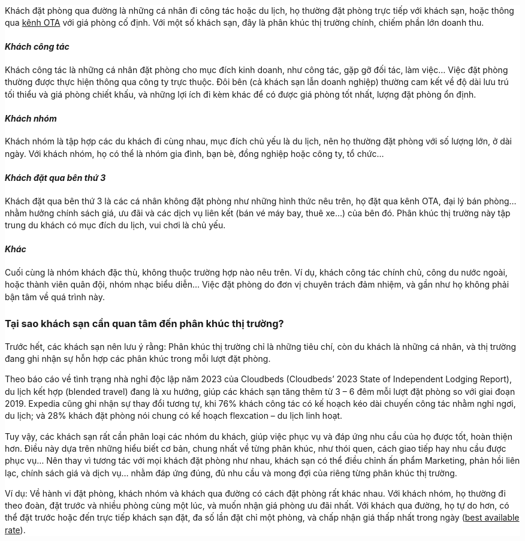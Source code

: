 Khách đặt phòng qua đường là những cá nhân đi công tác hoặc du lịch, họ thường đặt phòng trực tiếp với khách sạn, hoặc thông qua [kênh OTA](https://bluejaypms.com/article/cac-kenh-ban-phong-truc-tuyen-quan-trong-nhat-cua-khach-san-111) với giá phòng cố định. Với một số khách sạn, đây là phân khúc thị trường chính, chiếm phần lớn doanh thu.

#### _Khách công tác_

Khách công tác là những cá nhân đặt phòng cho mục đích kinh doanh, như công tác, gặp gỡ đối tác, làm việc… Việc đặt phòng thường được thực hiện thông qua công ty trực thuộc. Đôi bên (cả khách sạn lẫn doanh nghiệp) thường cam kết về độ dài lưu trú tối thiểu và giá phòng chiết khấu, và những lợi ích đi kèm khác để có được giá phòng tốt nhất, lượng đặt phòng ổn định.

#### _Khách nhóm_

Khách nhóm là tập hợp các du khách đi cùng nhau, mục đích chủ yếu là du lịch, nên họ thường đặt phòng với số lượng lớn, ở dài ngày. Với khách nhóm, họ có thể là nhóm gia đình, bạn bè, đồng nghiệp hoặc công ty, tổ chức…

#### _Khách đặt qua bên thứ 3_

Khách đặt qua bên thứ 3 là các cá nhân không đặt phòng như những hình thức nêu trên, họ đặt qua kênh OTA, đại lý bán phòng… nhằm hưởng chính sách giá, ưu đãi và các dịch vụ liên kết (bán vé máy bay, thuê xe…) của bên đó. Phân khúc thị trường này tập trung du khách có mục đích du lịch, vui chơi là chủ yếu.

#### _Khác_

Cuối cùng là nhóm khách đặc thù, không thuộc trường hợp nào nêu trên. Ví dụ, khách công tác chính chủ, công du nước ngoài, hoặc thành viên quân đội, nhóm nhạc biểu diễn… Việc đặt phòng do đơn vị chuyên trách đảm nhiệm, và gần như họ không phải bận tâm về quá trình này.

### Tại sao khách sạn cần quan tâm đến phân khúc thị trường?

Trước hết, các khách sạn nên lưu ý rằng: Phân khúc thị trường chỉ là những tiêu chí, còn du khách là những cá nhân, và thị trường đang ghi nhận sự hỗn hợp các phân khúc trong mỗi lượt đặt phòng.

Theo báo cáo về tình trạng nhà nghỉ độc lập năm 2023 của Cloudbeds (Cloudbeds’ 2023 State of Independent Lodging Report), du lịch kết hợp (blended travel) đang là xu hướng, giúp các khách sạn tăng thêm từ 3 – 6 đêm mỗi lượt đặt phòng so với giai đoạn 2019. Expedia cũng ghi nhận sự thay đổi tương tự, khi 76% khách công tác có kế hoạch kéo dài chuyến công tác nhằm nghỉ ngơi, du lịch; và 28% khách đặt phòng nói chung có kế hoạch flexcation – du lịch linh hoạt.

Tuy vậy, các khách sạn rất cần phân loại các nhóm du khách, giúp việc phục vụ và đáp ứng nhu cầu của họ được tốt, hoàn thiện hơn. Điều này dựa trên những hiểu biết cơ bản, chung nhất về từng phân khúc, như thói quen, cách giao tiếp hay nhu cầu được phục vụ… Nên thay vì tương tác với mọi khách đặt phòng như nhau, khách sạn có thể điều chỉnh ấn phẩm Marketing, phản hồi liên lạc, chính sách giá và dịch vụ… nhằm đáp ứng đúng, đủ nhu cầu và mong đợi của riêng từng phân khúc thị trường.

Ví dụ: Về hành vi đặt phòng, khách nhóm và khách qua đường có cách đặt phòng rất khác nhau. Với khách nhóm, họ thường đi theo đoàn, đặt trước và nhiều phòng cùng một lúc, và muốn nhận giá phòng ưu đãi nhất. Với khách qua đường, họ tự do hơn, có thể đặt trước hoặc đến trực tiếp khách sạn đặt, đa số lần đặt chỉ một phòng, và chấp nhận giá thấp nhất trong ngày ([best available rate](https://bluejaypms.com/article/10-phuong-phap-hieu-qua-de-tang-adr-cho-khach-san-cua-ban-202)).
